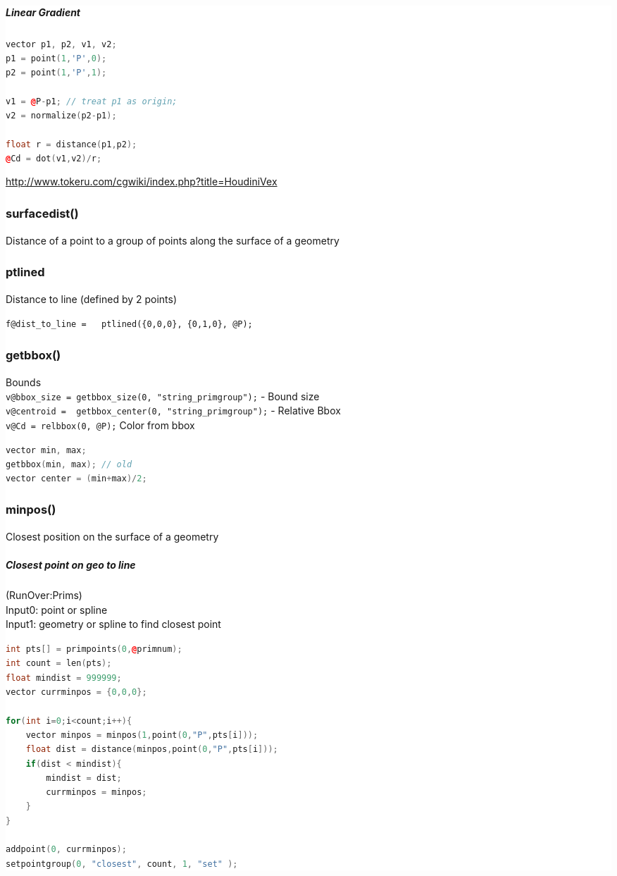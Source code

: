 ##### Linear Gradient  

```cpp
vector p1, p2, v1, v2;
p1 = point(1,'P',0);
p2 = point(1,'P',1);

v1 = @P-p1; // treat p1 as origin;
v2 = normalize(p2-p1);

float r = distance(p1,p2);
@Cd = dot(v1,v2)/r;
```
http://www.tokeru.com/cgwiki/index.php?title=HoudiniVex


###  surfacedist()
Distance of a point to a group of points along the surface of a geometry   


### ptlined
Distance to line   (defined by 2 points)   

`f@dist_to_line =   ptlined({0,0,0}, {0,1,0}, @P);`


### getbbox()
Bounds  
`v@bbox_size = getbbox_size(0, "string_primgroup");` - Bound size   
`v@centroid =  getbbox_center(0, "string_primgroup");` - Relative Bbox     
`v@Cd = relbbox(0, @P);` Color from bbox    

```cpp
vector min, max;
getbbox(min, max); // old
vector center = (min+max)/2;
```
### minpos()
Closest position on the surface of a geometry   


##### Closest point on geo to line
(RunOver:Prims)  
Input0: point or spline  
Input1: geometry or spline to find closest point  
```cpp
int pts[] = primpoints(0,@primnum);
int count = len(pts);
float mindist = 999999;
vector currminpos = {0,0,0};

for(int i=0;i<count;i++){
    vector minpos = minpos(1,point(0,"P",pts[i]));
    float dist = distance(minpos,point(0,"P",pts[i]));
    if(dist < mindist){
        mindist = dist;
        currminpos = minpos;
    }
}

addpoint(0, currminpos);
setpointgroup(0, "closest", count, 1, "set" );

```

